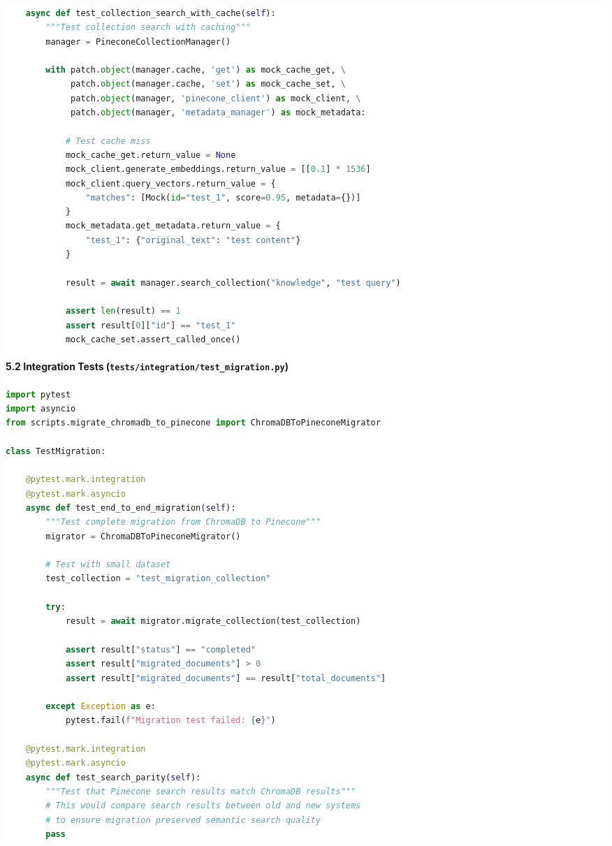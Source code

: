 ```python
    async def test_collection_search_with_cache(self):
        """Test collection search with caching"""
        manager = PineconeCollectionManager()
        
        with patch.object(manager.cache, 'get') as mock_cache_get, \
             patch.object(manager.cache, 'set') as mock_cache_set, \
             patch.object(manager, 'pinecone_client') as mock_client, \
             patch.object(manager, 'metadata_manager') as mock_metadata:
            
            # Test cache miss
            mock_cache_get.return_value = None
            mock_client.generate_embeddings.return_value = [[0.1] * 1536]
            mock_client.query_vectors.return_value = {
                "matches": [Mock(id="test_1", score=0.95, metadata={})]
            }
            mock_metadata.get_metadata.return_value = {
                "test_1": {"original_text": "test content"}
            }
            
            result = await manager.search_collection("knowledge", "test query")
            
            assert len(result) == 1
            assert result[0]["id"] == "test_1"
            mock_cache_set.assert_called_once()
```

#### 5.2 Integration Tests (`tests/integration/test_migration.py`)
```python
import pytest
import asyncio
from scripts.migrate_chromadb_to_pinecone import ChromaDBToPineconeMigrator

class TestMigration:
    
    @pytest.mark.integration
    @pytest.mark.asyncio
    async def test_end_to_end_migration(self):
        """Test complete migration from ChromaDB to Pinecone"""
        migrator = ChromaDBToPineconeMigrator()
        
        # Test with small dataset
        test_collection = "test_migration_collection"
        
        try:
            result = await migrator.migrate_collection(test_collection)
            
            assert result["status"] == "completed"
            assert result["migrated_documents"] > 0
            assert result["migrated_documents"] == result["total_documents"]
            
        except Exception as e:
            pytest.fail(f"Migration test failed: {e}")
    
    @pytest.mark.integration 
    @pytest.mark.asyncio
    async def test_search_parity(self):
        """Test that Pinecone search results match ChromaDB results"""
        # This would compare search results between old and new systems
        # to ensure migration preserved semantic search quality
        pass
```
